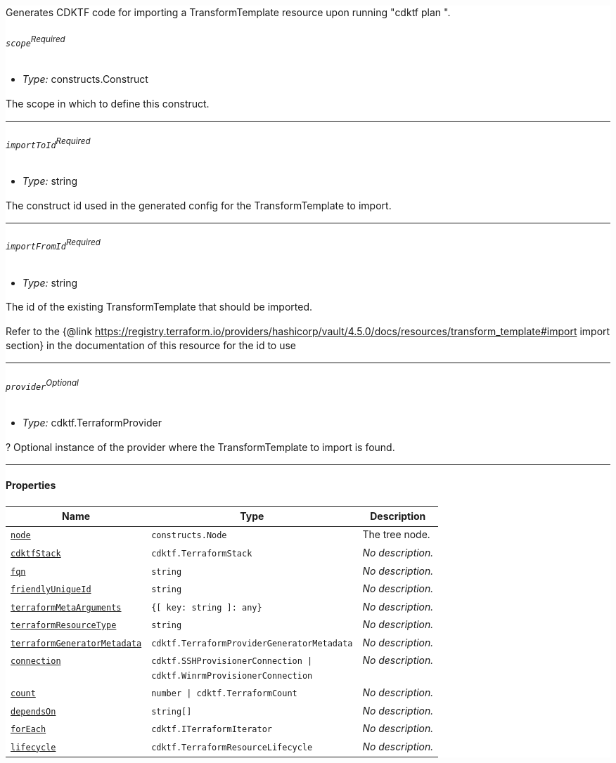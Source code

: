 Generates CDKTF code for importing a TransformTemplate resource upon running "cdktf plan <stack-name>".

###### `scope`<sup>Required</sup> <a name="scope" id="@cdktf/provider-vault.transformTemplate.TransformTemplate.generateConfigForImport.parameter.scope"></a>

- *Type:* constructs.Construct

The scope in which to define this construct.

---

###### `importToId`<sup>Required</sup> <a name="importToId" id="@cdktf/provider-vault.transformTemplate.TransformTemplate.generateConfigForImport.parameter.importToId"></a>

- *Type:* string

The construct id used in the generated config for the TransformTemplate to import.

---

###### `importFromId`<sup>Required</sup> <a name="importFromId" id="@cdktf/provider-vault.transformTemplate.TransformTemplate.generateConfigForImport.parameter.importFromId"></a>

- *Type:* string

The id of the existing TransformTemplate that should be imported.

Refer to the {@link https://registry.terraform.io/providers/hashicorp/vault/4.5.0/docs/resources/transform_template#import import section} in the documentation of this resource for the id to use

---

###### `provider`<sup>Optional</sup> <a name="provider" id="@cdktf/provider-vault.transformTemplate.TransformTemplate.generateConfigForImport.parameter.provider"></a>

- *Type:* cdktf.TerraformProvider

? Optional instance of the provider where the TransformTemplate to import is found.

---

#### Properties <a name="Properties" id="Properties"></a>

| **Name** | **Type** | **Description** |
| --- | --- | --- |
| <code><a href="#@cdktf/provider-vault.transformTemplate.TransformTemplate.property.node">node</a></code> | <code>constructs.Node</code> | The tree node. |
| <code><a href="#@cdktf/provider-vault.transformTemplate.TransformTemplate.property.cdktfStack">cdktfStack</a></code> | <code>cdktf.TerraformStack</code> | *No description.* |
| <code><a href="#@cdktf/provider-vault.transformTemplate.TransformTemplate.property.fqn">fqn</a></code> | <code>string</code> | *No description.* |
| <code><a href="#@cdktf/provider-vault.transformTemplate.TransformTemplate.property.friendlyUniqueId">friendlyUniqueId</a></code> | <code>string</code> | *No description.* |
| <code><a href="#@cdktf/provider-vault.transformTemplate.TransformTemplate.property.terraformMetaArguments">terraformMetaArguments</a></code> | <code>{[ key: string ]: any}</code> | *No description.* |
| <code><a href="#@cdktf/provider-vault.transformTemplate.TransformTemplate.property.terraformResourceType">terraformResourceType</a></code> | <code>string</code> | *No description.* |
| <code><a href="#@cdktf/provider-vault.transformTemplate.TransformTemplate.property.terraformGeneratorMetadata">terraformGeneratorMetadata</a></code> | <code>cdktf.TerraformProviderGeneratorMetadata</code> | *No description.* |
| <code><a href="#@cdktf/provider-vault.transformTemplate.TransformTemplate.property.connection">connection</a></code> | <code>cdktf.SSHProvisionerConnection \| cdktf.WinrmProvisionerConnection</code> | *No description.* |
| <code><a href="#@cdktf/provider-vault.transformTemplate.TransformTemplate.property.count">count</a></code> | <code>number \| cdktf.TerraformCount</code> | *No description.* |
| <code><a href="#@cdktf/provider-vault.transformTemplate.TransformTemplate.property.dependsOn">dependsOn</a></code> | <code>string[]</code> | *No description.* |
| <code><a href="#@cdktf/provider-vault.transformTemplate.TransformTemplate.property.forEach">forEach</a></code> | <code>cdktf.ITerraformIterator</code> | *No description.* |
| <code><a href="#@cdktf/provider-vault.transformTemplate.TransformTemplate.property.lifecycle">lifecycle</a></code> | <code>cdktf.TerraformResourceLifecycle</code> | *No description.* |